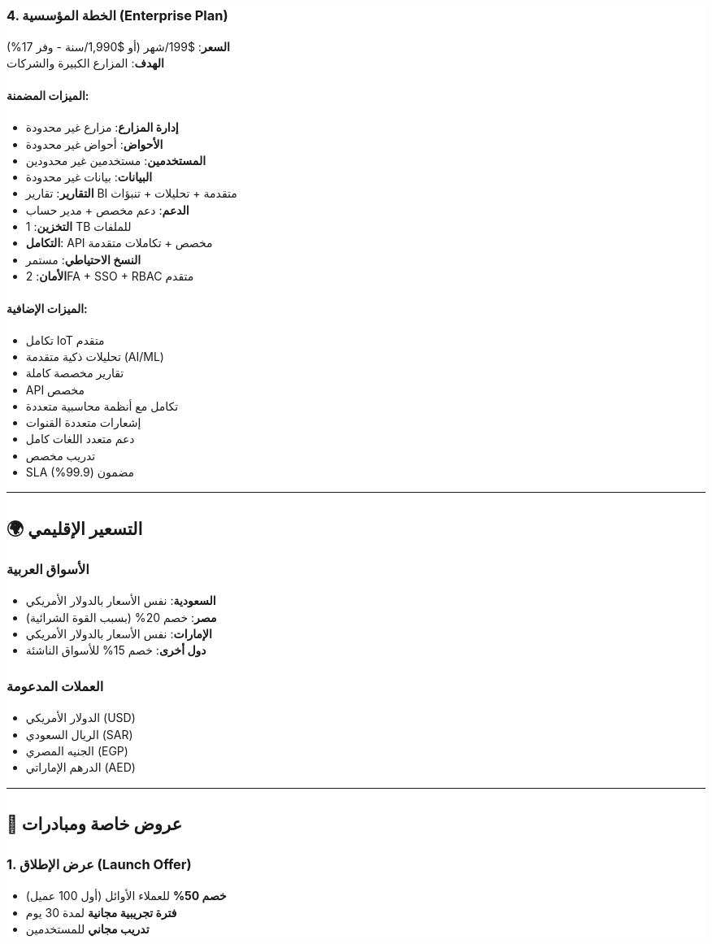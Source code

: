 
### 4. الخطة المؤسسية (Enterprise Plan)
**السعر**: $199/شهر (أو $1,990/سنة - وفر 17%)  
**الهدف**: المزارع الكبيرة والشركات

#### الميزات المضمنة:
- **إدارة المزارع**: مزارع غير محدودة
- **الأحواض**: أحواض غير محدودة
- **المستخدمين**: مستخدمين غير محدودين
- **البيانات**: بيانات غير محدودة
- **التقارير**: تقارير BI متقدمة + تحليلات + تنبؤات
- **الدعم**: دعم مخصص + مدير حساب
- **التخزين**: 1 TB للملفات
- **التكامل**: API مخصص + تكاملات متقدمة
- **النسخ الاحتياطي**: مستمر
- **الأمان**: 2FA + SSO + RBAC متقدم

#### الميزات الإضافية:
- تكامل IoT متقدم
- تحليلات ذكية متقدمة (AI/ML)
- تقارير مخصصة كاملة
- API مخصص
- تكامل مع أنظمة محاسبية متعددة
- إشعارات متعددة القنوات
- دعم متعدد اللغات كامل
- تدريب مخصص
- SLA مضمون (99.9%)

---

## 🌍 التسعير الإقليمي

### الأسواق العربية
- **السعودية**: نفس الأسعار بالدولار الأمريكي
- **مصر**: خصم 20% (بسبب القوة الشرائية)
- **الإمارات**: نفس الأسعار بالدولار الأمريكي
- **دول أخرى**: خصم 15% للأسواق الناشئة

### العملات المدعومة
- الدولار الأمريكي (USD)
- الريال السعودي (SAR)
- الجنيه المصري (EGP)
- الدرهم الإماراتي (AED)

---

## 🎁 عروض خاصة ومبادرات

### 1. عرض الإطلاق (Launch Offer)
- **خصم 50%** للعملاء الأوائل (أول 100 عميل)
- **فترة تجريبية مجانية** لمدة 30 يوم
- **تدريب مجاني** للمستخدمين
